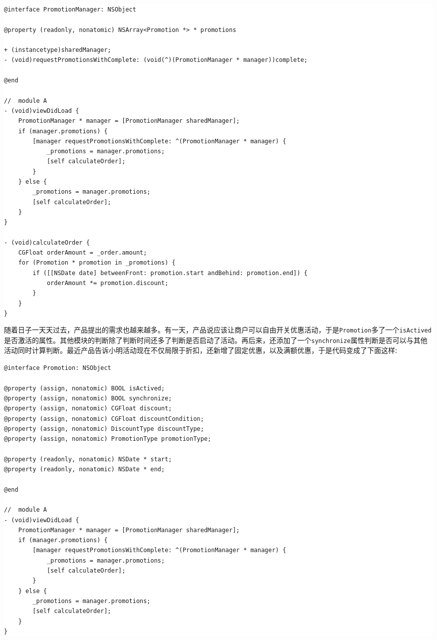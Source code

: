     @interface PromotionManager: NSObject

    @property (readonly, nonatomic) NSArray<Promotion *> * promotions

    + (instancetype)sharedManager;
    - (void)requestPromotionsWithComplete: (void(^)(PromotionManager * manager))complete;

    @end

    //  module A
    - (void)viewDidLoad {
        PromotionManager * manager = [PromotionManager sharedManager];
        if (manager.promotions) {
            [manager requestPromotionsWithComplete: ^(PromotionManager * manager) {
                _promotions = manager.promotions;
                [self calculateOrder];
            }
        } else {
            _promotions = manager.promotions;
            [self calculateOrder];
        }
    }
    
    - (void)calculateOrder {
        CGFloat orderAmount = _order.amount;
        for (Promotion * promotion in _promotions) {
            if ([[NSDate date] betweenFront: promotion.start andBehind: promotion.end]) {
                orderAmount *= promotion.discount;
            }
        }
    }
随着日子一天天过去，产品提出的需求也越来越多。有一天，产品说应该让商户可以自由开关优惠活动，于是`Promotion`多了一个`isActived`是否激活的属性。其他模块的判断除了判断时间还多了判断是否启动了活动。再后来，还添加了一个`synchronize`属性判断是否可以与其他活动同时计算判断。最近产品告诉小明活动现在不仅局限于折扣，还新增了固定优惠，以及满额优惠，于是代码变成了下面这样:

    @interface Promotion: NSObject
    
    @property (assign, nonatomic) BOOL isActived;
    @property (assign, nonatomic) BOOL synchronize;
    @property (assign, nonatomic) CGFloat discount;
    @property (assign, nonatomic) CGFloat discountCondition;
    @property (assign, nonatomic) DiscountType discountType;
    @property (assign, nonatomic) PromotionType promotionType;

    @property (readonly, nonatomic) NSDate * start;
    @property (readonly, nonatomic) NSDate * end;

    @end

    //  module A
    - (void)viewDidLoad {
        PromotionManager * manager = [PromotionManager sharedManager];
        if (manager.promotions) {
            [manager requestPromotionsWithComplete: ^(PromotionManager * manager) {
                _promotions = manager.promotions;
                [self calculateOrder];
            }
        } else {
            _promotions = manager.promotions;
            [self calculateOrder];
        }
    }
    